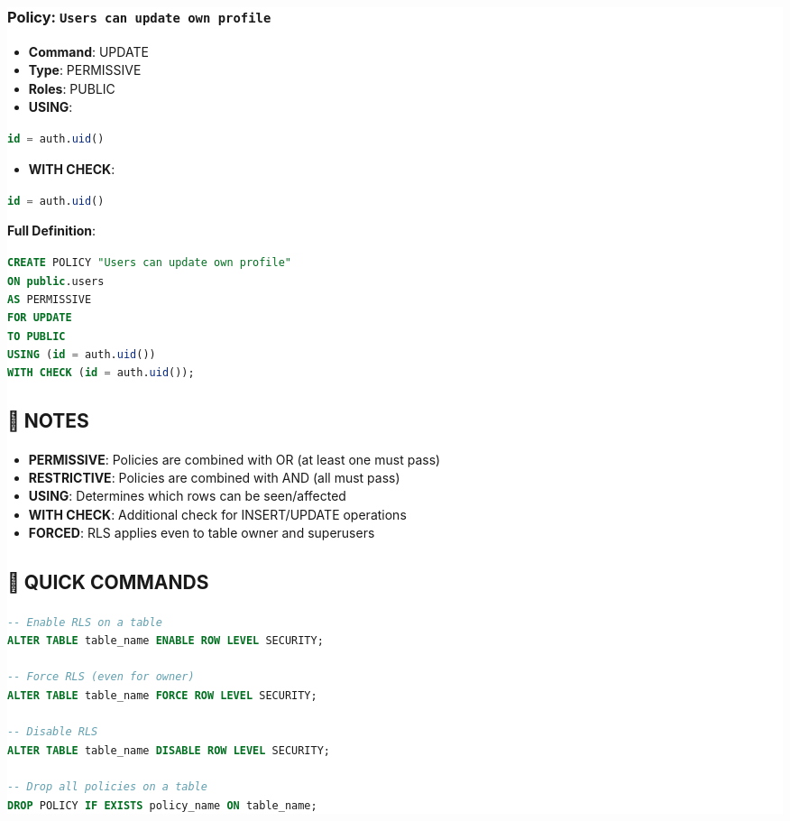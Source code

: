 ### Policy: `Users can update own profile`
- **Command**: UPDATE
- **Type**: PERMISSIVE
- **Roles**: PUBLIC
- **USING**: 
```sql
id = auth.uid()
```
- **WITH CHECK**: 
```sql
id = auth.uid()
```

**Full Definition**:
```sql
CREATE POLICY "Users can update own profile"
ON public.users
AS PERMISSIVE
FOR UPDATE
TO PUBLIC
USING (id = auth.uid())
WITH CHECK (id = auth.uid());
```

## 📝 NOTES

- **PERMISSIVE**: Policies are combined with OR (at least one must pass)
- **RESTRICTIVE**: Policies are combined with AND (all must pass)
- **USING**: Determines which rows can be seen/affected
- **WITH CHECK**: Additional check for INSERT/UPDATE operations
- **FORCED**: RLS applies even to table owner and superusers

## 🚀 QUICK COMMANDS

```sql
-- Enable RLS on a table
ALTER TABLE table_name ENABLE ROW LEVEL SECURITY;

-- Force RLS (even for owner)
ALTER TABLE table_name FORCE ROW LEVEL SECURITY;

-- Disable RLS
ALTER TABLE table_name DISABLE ROW LEVEL SECURITY;

-- Drop all policies on a table
DROP POLICY IF EXISTS policy_name ON table_name;
```
